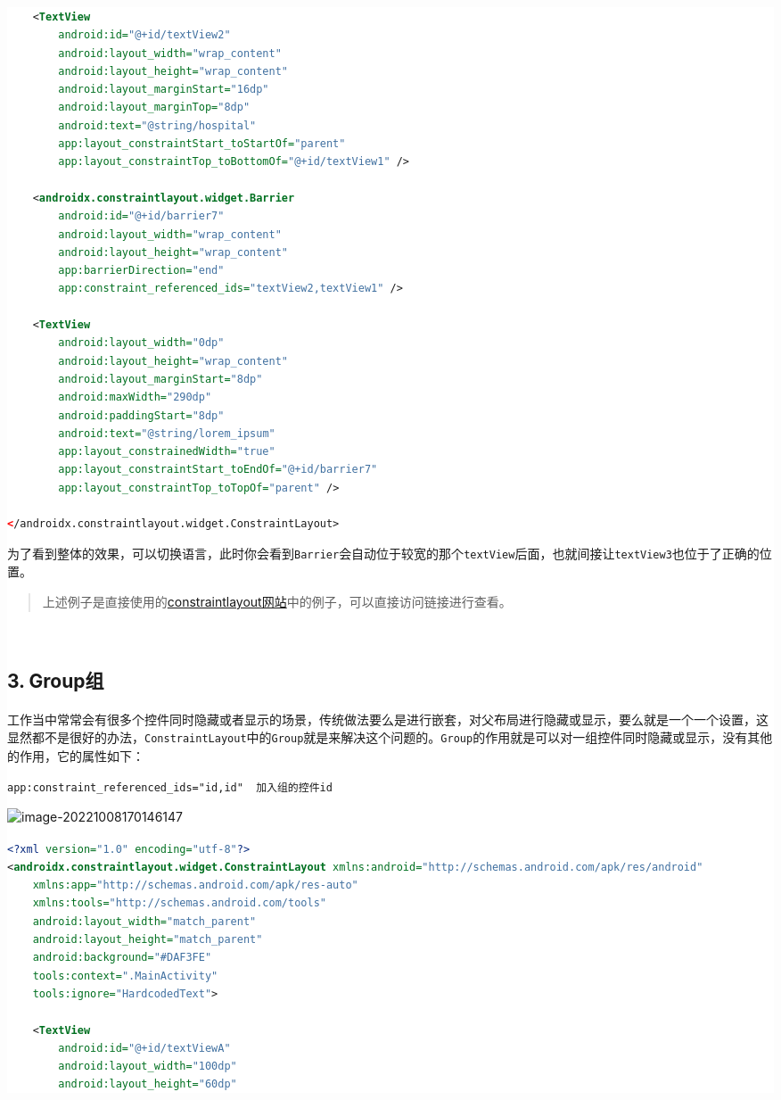 ```xml
    <TextView
        android:id="@+id/textView2"
        android:layout_width="wrap_content"
        android:layout_height="wrap_content"
        android:layout_marginStart="16dp"
        android:layout_marginTop="8dp"
        android:text="@string/hospital"
        app:layout_constraintStart_toStartOf="parent"
        app:layout_constraintTop_toBottomOf="@+id/textView1" />

    <androidx.constraintlayout.widget.Barrier
        android:id="@+id/barrier7"
        android:layout_width="wrap_content"
        android:layout_height="wrap_content"
        app:barrierDirection="end"
        app:constraint_referenced_ids="textView2,textView1" />

    <TextView
        android:layout_width="0dp"
        android:layout_height="wrap_content"
        android:layout_marginStart="8dp"
        android:maxWidth="290dp"
        android:paddingStart="8dp"
        android:text="@string/lorem_ipsum"
        app:layout_constrainedWidth="true"
        app:layout_constraintStart_toEndOf="@+id/barrier7"
        app:layout_constraintTop_toTopOf="parent" />

</androidx.constraintlayout.widget.ConstraintLayout>
```

为了看到整体的效果，可以切换语言，此时你会看到`Barrier`会自动位于较宽的那个`textView`后面，也就间接让`textView3`也位于了正确的位置。

> 上述例子是直接使用的[constraintlayout网站](https://link.juejin.cn/?target=https%3A%2F%2Fconstraintlayout.github.io%2Fbasics%2Fbarriers.html)中的例子，可以直接访问链接进行查看。

<br>

## 3. Group组

工作当中常常会有很多个控件同时隐藏或者显示的场景，传统做法要么是进行嵌套，对父布局进行隐藏或显示，要么就是一个一个设置，这显然都不是很好的办法，`ConstraintLayout`中的`Group`就是来解决这个问题的。`Group`的作用就是可以对一组控件同时隐藏或显示，没有其他的作用，它的属性如下：

```xml
app:constraint_referenced_ids="id,id"  加入组的控件id
```

![image-20221008170146147](https://iqqcode-blog.oss-cn-beijing.aliyuncs.com/img/202210081701182.png)

```xml
<?xml version="1.0" encoding="utf-8"?>
<androidx.constraintlayout.widget.ConstraintLayout xmlns:android="http://schemas.android.com/apk/res/android"
    xmlns:app="http://schemas.android.com/apk/res-auto"
    xmlns:tools="http://schemas.android.com/tools"
    android:layout_width="match_parent"
    android:layout_height="match_parent"
    android:background="#DAF3FE"
    tools:context=".MainActivity"
    tools:ignore="HardcodedText">

    <TextView
        android:id="@+id/textViewA"
        android:layout_width="100dp"
        android:layout_height="60dp"
```